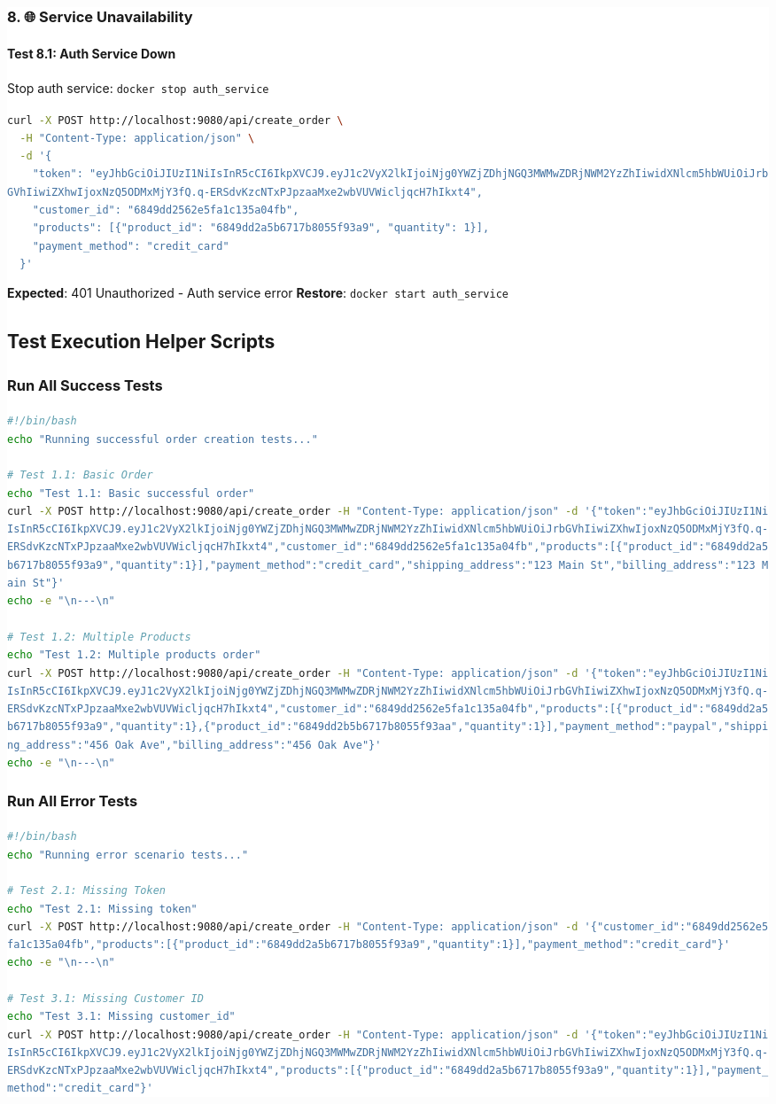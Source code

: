 ### 8. 🌐 Service Unavailability

#### Test 8.1: Auth Service Down
Stop auth service: `docker stop auth_service`
```bash
curl -X POST http://localhost:9080/api/create_order \
  -H "Content-Type: application/json" \
  -d '{
    "token": "eyJhbGciOiJIUzI1NiIsInR5cCI6IkpXVCJ9.eyJ1c2VyX2lkIjoiNjg0YWZjZDhjNGQ3MWMwZDRjNWM2YzZhIiwidXNlcm5hbWUiOiJrbGVhIiwiZXhwIjoxNzQ5ODMxMjY3fQ.q-ERSdvKzcNTxPJpzaaMxe2wbVUVWicljqcH7hIkxt4",
    "customer_id": "6849dd2562e5fa1c135a04fb",
    "products": [{"product_id": "6849dd2a5b6717b8055f93a9", "quantity": 1}],
    "payment_method": "credit_card"
  }'
```
**Expected**: 401 Unauthorized - Auth service error
**Restore**: `docker start auth_service`

## Test Execution Helper Scripts

### Run All Success Tests
```bash
#!/bin/bash
echo "Running successful order creation tests..."

# Test 1.1: Basic Order
echo "Test 1.1: Basic successful order"
curl -X POST http://localhost:9080/api/create_order -H "Content-Type: application/json" -d '{"token":"eyJhbGciOiJIUzI1NiIsInR5cCI6IkpXVCJ9.eyJ1c2VyX2lkIjoiNjg0YWZjZDhjNGQ3MWMwZDRjNWM2YzZhIiwidXNlcm5hbWUiOiJrbGVhIiwiZXhwIjoxNzQ5ODMxMjY3fQ.q-ERSdvKzcNTxPJpzaaMxe2wbVUVWicljqcH7hIkxt4","customer_id":"6849dd2562e5fa1c135a04fb","products":[{"product_id":"6849dd2a5b6717b8055f93a9","quantity":1}],"payment_method":"credit_card","shipping_address":"123 Main St","billing_address":"123 Main St"}'
echo -e "\n---\n"

# Test 1.2: Multiple Products
echo "Test 1.2: Multiple products order"
curl -X POST http://localhost:9080/api/create_order -H "Content-Type: application/json" -d '{"token":"eyJhbGciOiJIUzI1NiIsInR5cCI6IkpXVCJ9.eyJ1c2VyX2lkIjoiNjg0YWZjZDhjNGQ3MWMwZDRjNWM2YzZhIiwidXNlcm5hbWUiOiJrbGVhIiwiZXhwIjoxNzQ5ODMxMjY3fQ.q-ERSdvKzcNTxPJpzaaMxe2wbVUVWicljqcH7hIkxt4","customer_id":"6849dd2562e5fa1c135a04fb","products":[{"product_id":"6849dd2a5b6717b8055f93a9","quantity":1},{"product_id":"6849dd2b5b6717b8055f93aa","quantity":1}],"payment_method":"paypal","shipping_address":"456 Oak Ave","billing_address":"456 Oak Ave"}'
echo -e "\n---\n"
```

### Run All Error Tests
```bash
#!/bin/bash
echo "Running error scenario tests..."

# Test 2.1: Missing Token
echo "Test 2.1: Missing token"
curl -X POST http://localhost:9080/api/create_order -H "Content-Type: application/json" -d '{"customer_id":"6849dd2562e5fa1c135a04fb","products":[{"product_id":"6849dd2a5b6717b8055f93a9","quantity":1}],"payment_method":"credit_card"}'
echo -e "\n---\n"

# Test 3.1: Missing Customer ID
echo "Test 3.1: Missing customer_id"
curl -X POST http://localhost:9080/api/create_order -H "Content-Type: application/json" -d '{"token":"eyJhbGciOiJIUzI1NiIsInR5cCI6IkpXVCJ9.eyJ1c2VyX2lkIjoiNjg0YWZjZDhjNGQ3MWMwZDRjNWM2YzZhIiwidXNlcm5hbWUiOiJrbGVhIiwiZXhwIjoxNzQ5ODMxMjY3fQ.q-ERSdvKzcNTxPJpzaaMxe2wbVUVWicljqcH7hIkxt4","products":[{"product_id":"6849dd2a5b6717b8055f93a9","quantity":1}],"payment_method":"credit_card"}'
```